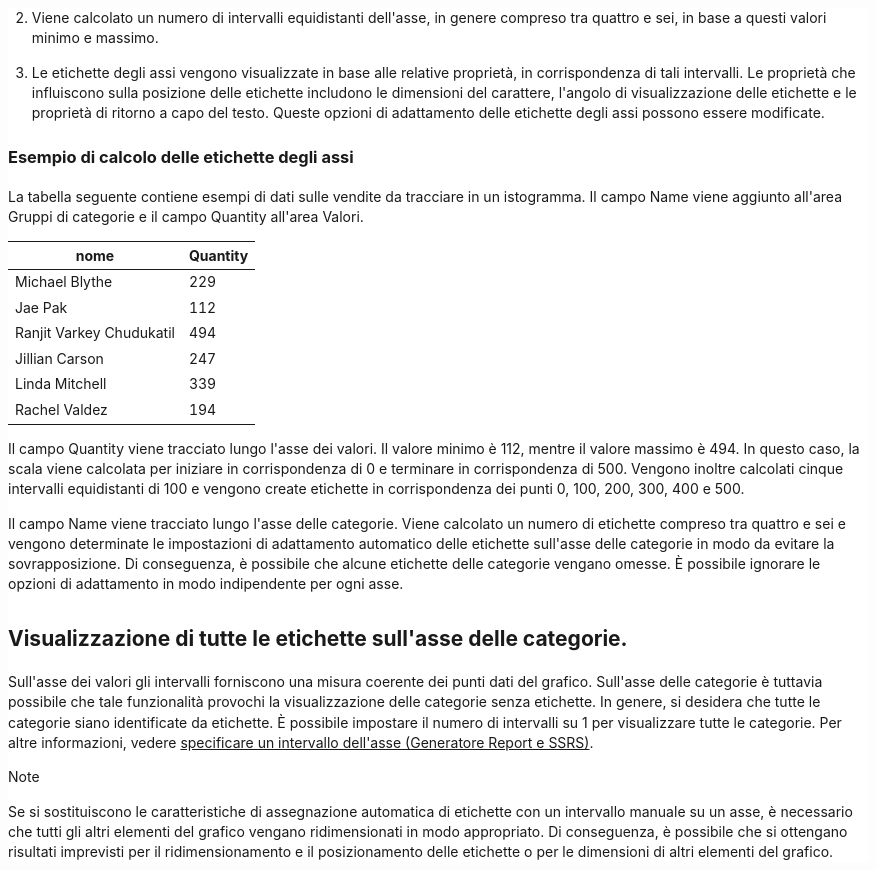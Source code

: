 2.  Viene calcolato un numero di intervalli equidistanti dell'asse, in genere compreso tra quattro e sei, in base a questi valori minimo e massimo.  
  
3.  Le etichette degli assi vengono visualizzate in base alle relative proprietà, in corrispondenza di tali intervalli. Le proprietà che influiscono sulla posizione delle etichette includono le dimensioni del carattere, l'angolo di visualizzazione delle etichette e le proprietà di ritorno a capo del testo. Queste opzioni di adattamento delle etichette degli assi possono essere modificate.  
  
### <a name="example-of-how-the-chart-calculates-axis-labels"></a>Esempio di calcolo delle etichette degli assi  
 La tabella seguente contiene esempi di dati sulle vendite da tracciare in un istogramma. Il campo Name viene aggiunto all'area Gruppi di categorie e il campo Quantity all'area Valori.  
  
|nome|Quantity|  
|----------|--------------|  
|Michael Blythe|229|  
|Jae Pak|112|  
|Ranjit Varkey Chudukatil|494|  
|Jillian Carson|247|  
|Linda Mitchell|339|  
|Rachel Valdez|194|  
  
 Il campo Quantity viene tracciato lungo l'asse dei valori. Il valore minimo è 112, mentre il valore massimo è 494. In questo caso, la scala viene calcolata per iniziare in corrispondenza di 0 e terminare in corrispondenza di 500. Vengono inoltre calcolati cinque intervalli equidistanti di 100 e vengono create etichette in corrispondenza dei punti 0, 100, 200, 300, 400 e 500.  
  
 Il campo Name viene tracciato lungo l'asse delle categorie. Viene calcolato un numero di etichette compreso tra quattro e sei e vengono determinate le impostazioni di adattamento automatico delle etichette sull'asse delle categorie in modo da evitare la sovrapposizione. Di conseguenza, è possibile che alcune etichette delle categorie vengano omesse. È possibile ignorare le opzioni di adattamento in modo indipendente per ogni asse.  
  
## <a name="displaying-all-labels-on-the-category-axis"></a>Visualizzazione di tutte le etichette sull'asse delle categorie.  
 Sull'asse dei valori gli intervalli forniscono una misura coerente dei punti dati del grafico. Sull'asse delle categorie è tuttavia possibile che tale funzionalità provochi la visualizzazione delle categorie senza etichette. In genere, si desidera che tutte le categorie siano identificate da etichette. È possibile impostare il numero di intervalli su 1 per visualizzare tutte le categorie.  Per altre informazioni, vedere [specificare un intervallo dell'asse &#40;Generatore Report e SSRS&#41;](specify-an-axis-interval-report-builder-and-ssrs.md).  
  
> [!NOTE]  
>  Se si sostituiscono le caratteristiche di assegnazione automatica di etichette con un intervallo manuale su un asse, è necessario che tutti gli altri elementi del grafico vengano ridimensionati in modo appropriato. Di conseguenza, è possibile che si ottengano risultati imprevisti per il ridimensionamento e il posizionamento delle etichette o per le dimensioni di altri elementi del grafico.  
  